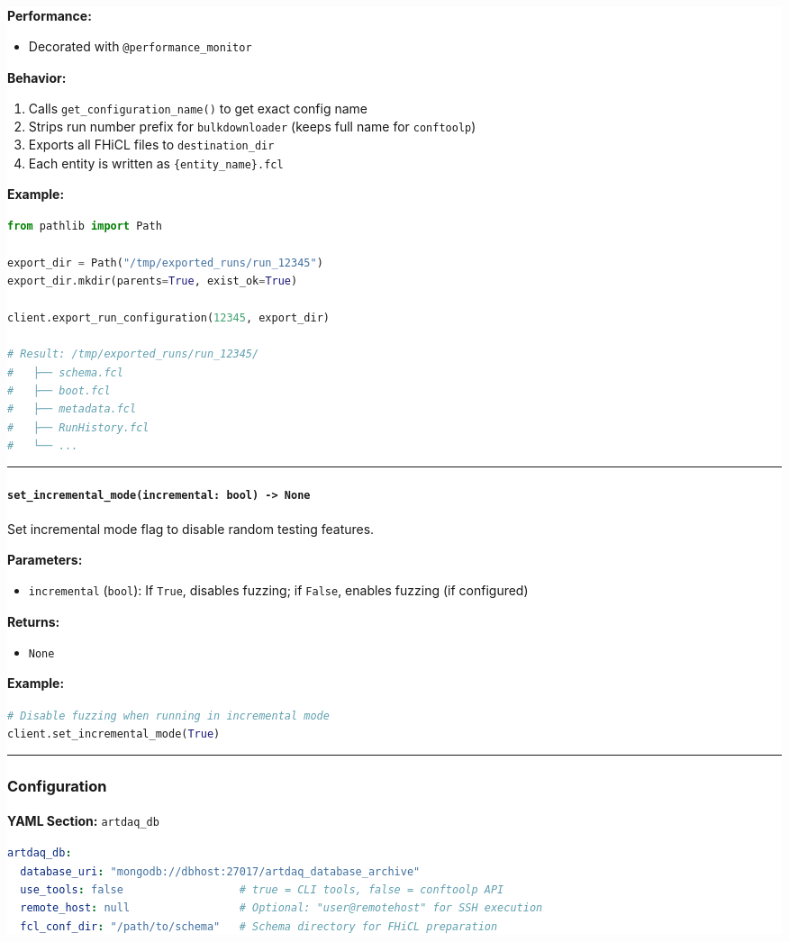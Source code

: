 **Performance:**
- Decorated with `@performance_monitor`

**Behavior:**
1. Calls `get_configuration_name()` to get exact config name
2. Strips run number prefix for `bulkdownloader` (keeps full name for `conftoolp`)
3. Exports all FHiCL files to `destination_dir`
4. Each entity is written as `{entity_name}.fcl`

**Example:**
```python
from pathlib import Path

export_dir = Path("/tmp/exported_runs/run_12345")
export_dir.mkdir(parents=True, exist_ok=True)

client.export_run_configuration(12345, export_dir)

# Result: /tmp/exported_runs/run_12345/
#   ├── schema.fcl
#   ├── boot.fcl
#   ├── metadata.fcl
#   ├── RunHistory.fcl
#   └── ...
```

---

#### `set_incremental_mode(incremental: bool) -> None`

Set incremental mode flag to disable random testing features.

**Parameters:**
- `incremental` (`bool`): If `True`, disables fuzzing; if `False`, enables fuzzing (if configured)

**Returns:**
- `None`

**Example:**
```python
# Disable fuzzing when running in incremental mode
client.set_incremental_mode(True)
```

---

### Configuration

**YAML Section:** `artdaq_db`

```yaml
artdaq_db:
  database_uri: "mongodb://dbhost:27017/artdaq_database_archive"
  use_tools: false                  # true = CLI tools, false = conftoolp API
  remote_host: null                 # Optional: "user@remotehost" for SSH execution
  fcl_conf_dir: "/path/to/schema"   # Schema directory for FHiCL preparation
```
